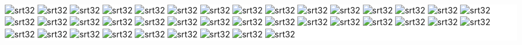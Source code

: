 <img src='https://github.com/srt32196.png' width='50px' alt='srt32' />
<img src='https://github.com/srt32197.png' width='50px' alt='srt32' />
<img src='https://github.com/srt32198.png' width='50px' alt='srt32' />
<img src='https://github.com/srt32199.png' width='50px' alt='srt32' />
<img src='https://github.com/srt32200.png' width='50px' alt='srt32' />
<img src='https://github.com/srt32201.png' width='50px' alt='srt32' />
<img src='https://github.com/srt32202.png' width='50px' alt='srt32' />
<img src='https://github.com/srt32203.png' width='50px' alt='srt32' />
<img src='https://github.com/srt32204.png' width='50px' alt='srt32' />
<img src='https://github.com/srt32205.png' width='50px' alt='srt32' />
<img src='https://github.com/srt32206.png' width='50px' alt='srt32' />
<img src='https://github.com/srt32207.png' width='50px' alt='srt32' />
<img src='https://github.com/srt32208.png' width='50px' alt='srt32' />
<img src='https://github.com/srt32209.png' width='50px' alt='srt32' />
<img src='https://github.com/srt32210.png' width='50px' alt='srt32' />
<img src='https://github.com/srt32211.png' width='50px' alt='srt32' />
<img src='https://github.com/srt32212.png' width='50px' alt='srt32' />
<img src='https://github.com/srt32213.png' width='50px' alt='srt32' />
<img src='https://github.com/srt32214.png' width='50px' alt='srt32' />
<img src='https://github.com/srt32215.png' width='50px' alt='srt32' />
<img src='https://github.com/srt32216.png' width='50px' alt='srt32' />
<img src='https://github.com/srt32217.png' width='50px' alt='srt32' />
<img src='https://github.com/srt32218.png' width='50px' alt='srt32' />
<img src='https://github.com/srt32219.png' width='50px' alt='srt32' />
<img src='https://github.com/srt32220.png' width='50px' alt='srt32' />
<img src='https://github.com/srt32221.png' width='50px' alt='srt32' />
<img src='https://github.com/srt32222.png' width='50px' alt='srt32' />
<img src='https://github.com/srt32223.png' width='50px' alt='srt32' />
<img src='https://github.com/srt32224.png' width='50px' alt='srt32' />
<img src='https://github.com/srt32225.png' width='50px' alt='srt32' />
<img src='https://github.com/srt32226.png' width='50px' alt='srt32' />
<img src='https://github.com/srt32227.png' width='50px' alt='srt32' />
<img src='https://github.com/srt32228.png' width='50px' alt='srt32' />
<img src='https://github.com/srt32229.png' width='50px' alt='srt32' />
<img src='https://github.com/srt32230.png' width='50px' alt='srt32' />
<img src='https://github.com/srt32231.png' width='50px' alt='srt32' />
<img src='https://github.com/srt32232.png' width='50px' alt='srt32' />
<img src='https://github.com/srt32233.png' width='50px' alt='srt32' />
<img src='https://github.com/srt32234.png' width='50px' alt='srt32' />
